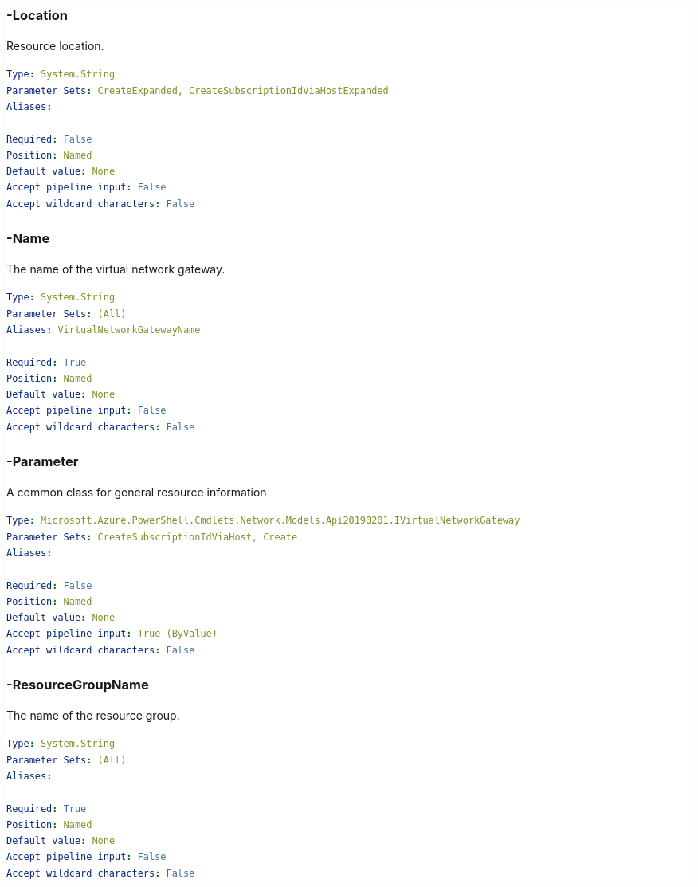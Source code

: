 ### -Location
Resource location.

```yaml
Type: System.String
Parameter Sets: CreateExpanded, CreateSubscriptionIdViaHostExpanded
Aliases:

Required: False
Position: Named
Default value: None
Accept pipeline input: False
Accept wildcard characters: False
```

### -Name
The name of the virtual network gateway.

```yaml
Type: System.String
Parameter Sets: (All)
Aliases: VirtualNetworkGatewayName

Required: True
Position: Named
Default value: None
Accept pipeline input: False
Accept wildcard characters: False
```

### -Parameter
A common class for general resource information

```yaml
Type: Microsoft.Azure.PowerShell.Cmdlets.Network.Models.Api20190201.IVirtualNetworkGateway
Parameter Sets: CreateSubscriptionIdViaHost, Create
Aliases:

Required: False
Position: Named
Default value: None
Accept pipeline input: True (ByValue)
Accept wildcard characters: False
```

### -ResourceGroupName
The name of the resource group.

```yaml
Type: System.String
Parameter Sets: (All)
Aliases:

Required: True
Position: Named
Default value: None
Accept pipeline input: False
Accept wildcard characters: False
```
